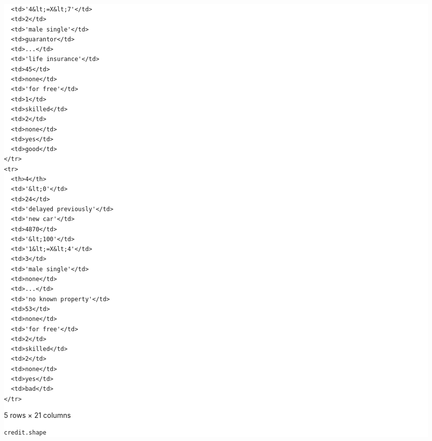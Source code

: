       <td>'4&lt;=X&lt;7'</td>
      <td>2</td>
      <td>'male single'</td>
      <td>guarantor</td>
      <td>...</td>
      <td>'life insurance'</td>
      <td>45</td>
      <td>none</td>
      <td>'for free'</td>
      <td>1</td>
      <td>skilled</td>
      <td>2</td>
      <td>none</td>
      <td>yes</td>
      <td>good</td>
    </tr>
    <tr>
      <th>4</th>
      <td>'&lt;0'</td>
      <td>24</td>
      <td>'delayed previously'</td>
      <td>'new car'</td>
      <td>4870</td>
      <td>'&lt;100'</td>
      <td>'1&lt;=X&lt;4'</td>
      <td>3</td>
      <td>'male single'</td>
      <td>none</td>
      <td>...</td>
      <td>'no known property'</td>
      <td>53</td>
      <td>none</td>
      <td>'for free'</td>
      <td>2</td>
      <td>skilled</td>
      <td>2</td>
      <td>none</td>
      <td>yes</td>
      <td>bad</td>
    </tr>
  </tbody>
</table>
<p>5 rows × 21 columns</p>
</div>




```python
credit.shape
```



